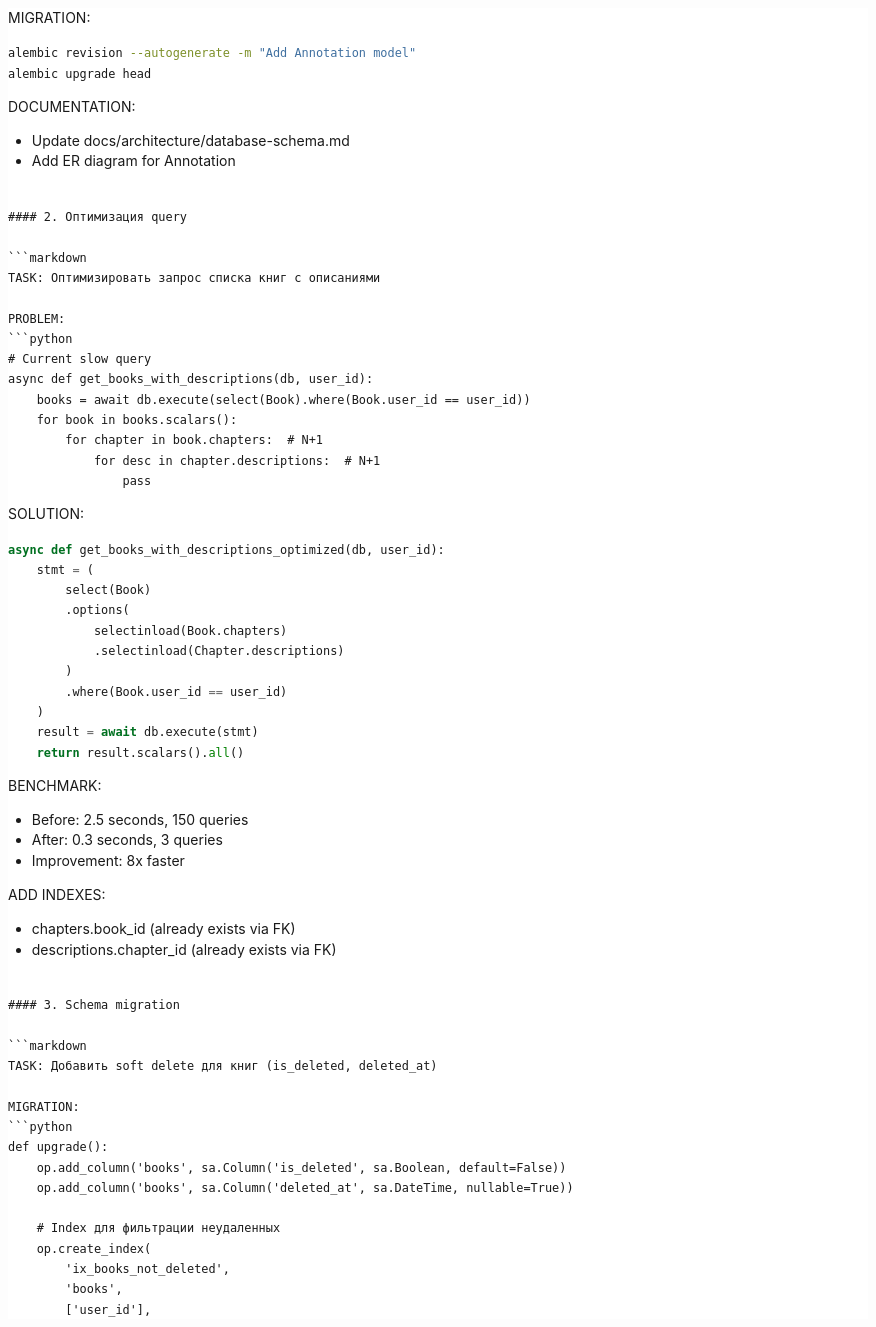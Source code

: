MIGRATION:
```bash
alembic revision --autogenerate -m "Add Annotation model"
alembic upgrade head
```

DOCUMENTATION:
- Update docs/architecture/database-schema.md
- Add ER diagram for Annotation
```

#### 2. Оптимизация query

```markdown
TASK: Оптимизировать запрос списка книг с описаниями

PROBLEM:
```python
# Current slow query
async def get_books_with_descriptions(db, user_id):
    books = await db.execute(select(Book).where(Book.user_id == user_id))
    for book in books.scalars():
        for chapter in book.chapters:  # N+1
            for desc in chapter.descriptions:  # N+1
                pass
```

SOLUTION:
```python
async def get_books_with_descriptions_optimized(db, user_id):
    stmt = (
        select(Book)
        .options(
            selectinload(Book.chapters)
            .selectinload(Chapter.descriptions)
        )
        .where(Book.user_id == user_id)
    )
    result = await db.execute(stmt)
    return result.scalars().all()
```

BENCHMARK:
- Before: 2.5 seconds, 150 queries
- After: 0.3 seconds, 3 queries
- Improvement: 8x faster

ADD INDEXES:
- chapters.book_id (already exists via FK)
- descriptions.chapter_id (already exists via FK)
```

#### 3. Schema migration

```markdown
TASK: Добавить soft delete для книг (is_deleted, deleted_at)

MIGRATION:
```python
def upgrade():
    op.add_column('books', sa.Column('is_deleted', sa.Boolean, default=False))
    op.add_column('books', sa.Column('deleted_at', sa.DateTime, nullable=True))

    # Index для фильтрации неудаленных
    op.create_index(
        'ix_books_not_deleted',
        'books',
        ['user_id'],
```